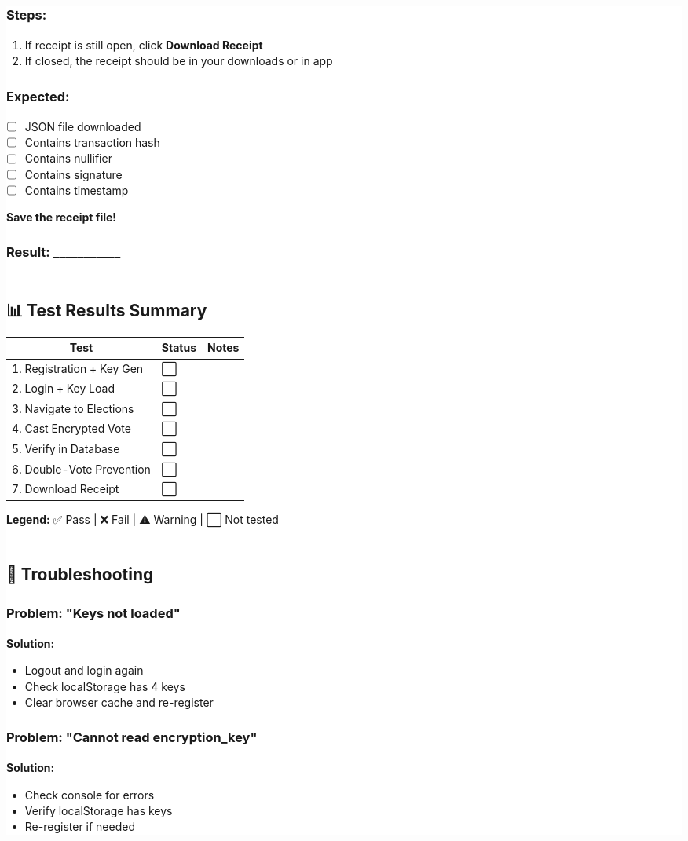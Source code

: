 ### Steps:
1. If receipt is still open, click **Download Receipt**
2. If closed, the receipt should be in your downloads or in app

### Expected:
- [ ] JSON file downloaded
- [ ] Contains transaction hash
- [ ] Contains nullifier
- [ ] Contains signature
- [ ] Contains timestamp

**Save the receipt file!**

### Result: ___________

---

## 📊 Test Results Summary

| Test | Status | Notes |
|------|--------|-------|
| 1. Registration + Key Gen | ⬜ | |
| 2. Login + Key Load | ⬜ | |
| 3. Navigate to Elections | ⬜ | |
| 4. Cast Encrypted Vote | ⬜ | |
| 5. Verify in Database | ⬜ | |
| 6. Double-Vote Prevention | ⬜ | |
| 7. Download Receipt | ⬜ | |

**Legend:** ✅ Pass | ❌ Fail | ⚠️ Warning | ⬜ Not tested

---

## 🐛 Troubleshooting

### Problem: "Keys not loaded"
**Solution:** 
- Logout and login again
- Check localStorage has 4 keys
- Clear browser cache and re-register

### Problem: "Cannot read encryption_key"
**Solution:**
- Check console for errors
- Verify localStorage has keys
- Re-register if needed
